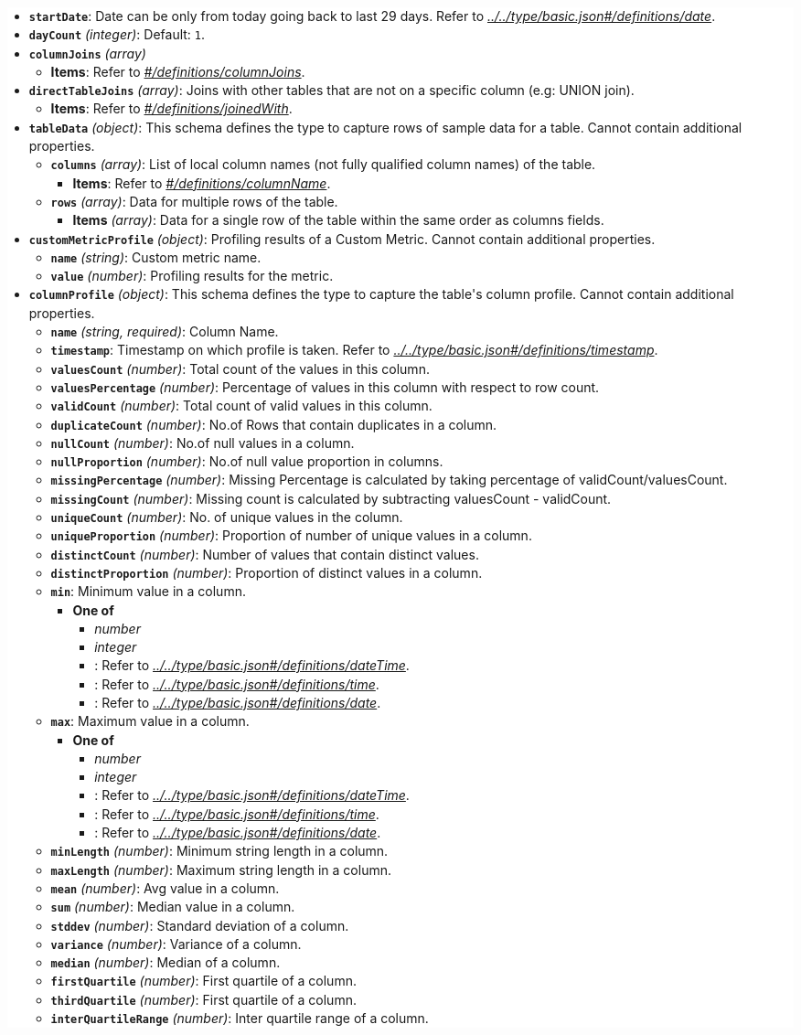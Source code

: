   - **`startDate`**: Date can be only from today going back to last 29 days. Refer to *[../../type/basic.json#/definitions/date](#/../type/basic.json#/definitions/date)*.
  - **`dayCount`** *(integer)*: Default: `1`.
  - **`columnJoins`** *(array)*
    - **Items**: Refer to *[#/definitions/columnJoins](#definitions/columnJoins)*.
  - **`directTableJoins`** *(array)*: Joins with other tables that are not on a specific column (e.g: UNION join).
    - **Items**: Refer to *[#/definitions/joinedWith](#definitions/joinedWith)*.
- <a id="definitions/tableData"></a>**`tableData`** *(object)*: This schema defines the type to capture rows of sample data for a table. Cannot contain additional properties.
  - **`columns`** *(array)*: List of local column names (not fully qualified column names) of the table.
    - **Items**: Refer to *[#/definitions/columnName](#definitions/columnName)*.
  - **`rows`** *(array)*: Data for multiple rows of the table.
    - **Items** *(array)*: Data for a single row of the table within the same order as columns fields.
- <a id="definitions/customMetricProfile"></a>**`customMetricProfile`** *(object)*: Profiling results of a Custom Metric. Cannot contain additional properties.
  - **`name`** *(string)*: Custom metric name.
  - **`value`** *(number)*: Profiling results for the metric.
- <a id="definitions/columnProfile"></a>**`columnProfile`** *(object)*: This schema defines the type to capture the table's column profile. Cannot contain additional properties.
  - **`name`** *(string, required)*: Column Name.
  - **`timestamp`**: Timestamp on which profile is taken. Refer to *[../../type/basic.json#/definitions/timestamp](#/../type/basic.json#/definitions/timestamp)*.
  - **`valuesCount`** *(number)*: Total count of the values in this column.
  - **`valuesPercentage`** *(number)*: Percentage of values in this column with respect to row count.
  - **`validCount`** *(number)*: Total count of valid values in this column.
  - **`duplicateCount`** *(number)*: No.of Rows that contain duplicates in a column.
  - **`nullCount`** *(number)*: No.of null values in a column.
  - **`nullProportion`** *(number)*: No.of null value proportion in columns.
  - **`missingPercentage`** *(number)*: Missing Percentage is calculated by taking percentage of validCount/valuesCount.
  - **`missingCount`** *(number)*: Missing count is calculated by subtracting valuesCount - validCount.
  - **`uniqueCount`** *(number)*: No. of unique values in the column.
  - **`uniqueProportion`** *(number)*: Proportion of number of unique values in a column.
  - **`distinctCount`** *(number)*: Number of values that contain distinct values.
  - **`distinctProportion`** *(number)*: Proportion of distinct values in a column.
  - **`min`**: Minimum value in a column.
    - **One of**
      - *number*
      - *integer*
      - : Refer to *[../../type/basic.json#/definitions/dateTime](#/../type/basic.json#/definitions/dateTime)*.
      - : Refer to *[../../type/basic.json#/definitions/time](#/../type/basic.json#/definitions/time)*.
      - : Refer to *[../../type/basic.json#/definitions/date](#/../type/basic.json#/definitions/date)*.
  - **`max`**: Maximum value in a column.
    - **One of**
      - *number*
      - *integer*
      - : Refer to *[../../type/basic.json#/definitions/dateTime](#/../type/basic.json#/definitions/dateTime)*.
      - : Refer to *[../../type/basic.json#/definitions/time](#/../type/basic.json#/definitions/time)*.
      - : Refer to *[../../type/basic.json#/definitions/date](#/../type/basic.json#/definitions/date)*.
  - **`minLength`** *(number)*: Minimum string length in a column.
  - **`maxLength`** *(number)*: Maximum string length in a column.
  - **`mean`** *(number)*: Avg value in a column.
  - **`sum`** *(number)*: Median value in a column.
  - **`stddev`** *(number)*: Standard deviation of a column.
  - **`variance`** *(number)*: Variance of a column.
  - **`median`** *(number)*: Median of a column.
  - **`firstQuartile`** *(number)*: First quartile of a column.
  - **`thirdQuartile`** *(number)*: First quartile of a column.
  - **`interQuartileRange`** *(number)*: Inter quartile range of a column.